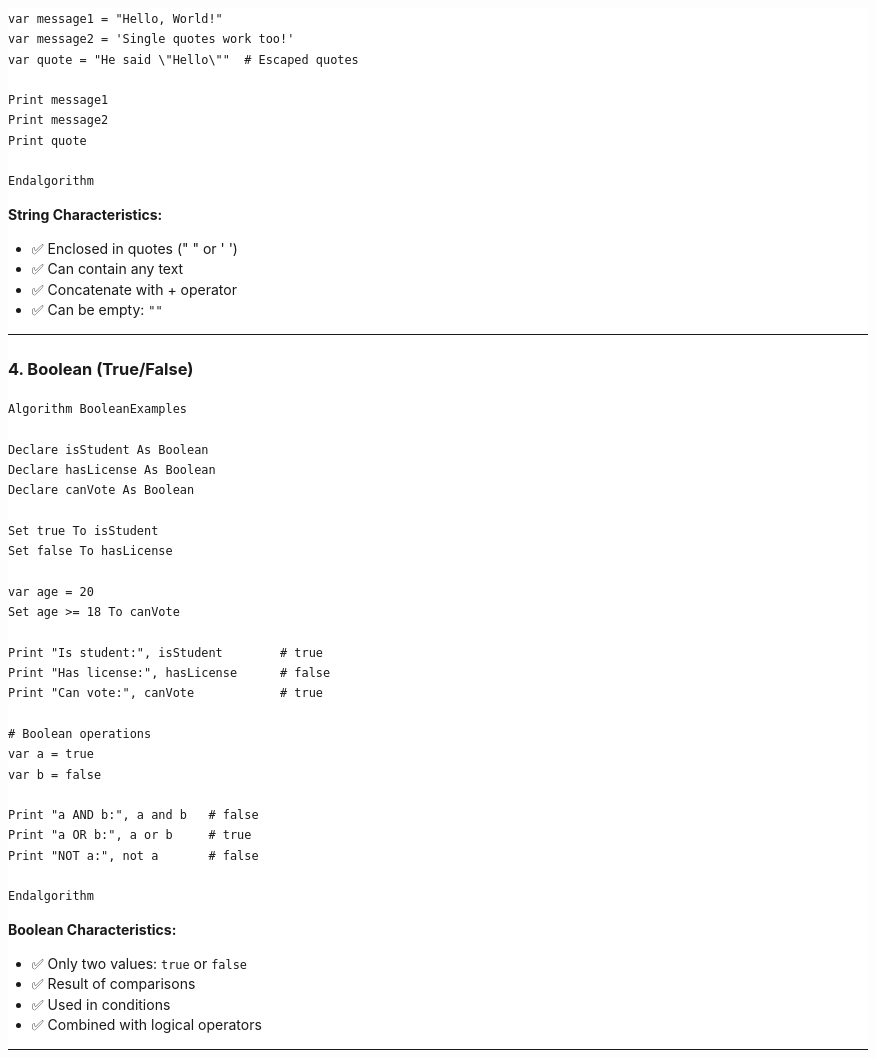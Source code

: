 ```pseudo
var message1 = "Hello, World!"
var message2 = 'Single quotes work too!'
var quote = "He said \"Hello\""  # Escaped quotes

Print message1
Print message2
Print quote

Endalgorithm
```

**String Characteristics:**
- ✅ Enclosed in quotes (" " or ' ')
- ✅ Can contain any text
- ✅ Concatenate with + operator
- ✅ Can be empty: `""`

---

### 4. Boolean (True/False)

```pseudo
Algorithm BooleanExamples

Declare isStudent As Boolean
Declare hasLicense As Boolean
Declare canVote As Boolean

Set true To isStudent
Set false To hasLicense

var age = 20
Set age >= 18 To canVote

Print "Is student:", isStudent        # true
Print "Has license:", hasLicense      # false
Print "Can vote:", canVote            # true

# Boolean operations
var a = true
var b = false

Print "a AND b:", a and b   # false
Print "a OR b:", a or b     # true
Print "NOT a:", not a       # false

Endalgorithm
```

**Boolean Characteristics:**
- ✅ Only two values: `true` or `false`
- ✅ Result of comparisons
- ✅ Used in conditions
- ✅ Combined with logical operators

---